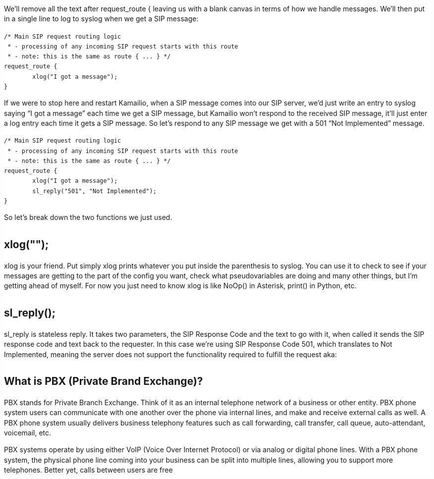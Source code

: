 We’ll remove all the text after request_route { leaving us with a blank canvas in terms of how we handle messages. We’ll then put in a single line to log to syslog when we get a SIP message:

```
/* Main SIP request routing logic
 * - processing of any incoming SIP request starts with this route
 * - note: this is the same as route { ... } */
request_route {
        xlog("I got a message");
}
```

If we were to stop here and restart Kamailio, when a SIP message comes into our SIP server, we’d just write an entry to syslog saying “I got a message” each time we get a SIP message, but Kamailio won’t respond to the received SIP message, it’ll just enter a log entry each time it gets a SIP message. So let’s respond to any SIP message we get with a 501 “Not Implemented” message.

```
/* Main SIP request routing logic
 * - processing of any incoming SIP request starts with this route
 * - note: this is the same as route { ... } */
request_route {
        xlog("I got a message");
        sl_reply("501", "Not Implemented");
}
```

So let’s break down the two functions we just used.

## xlog("");
xlog is your friend.
Put simply xlog prints whatever you put inside the parenthesis to syslog.
You can use it to check to see if your messages are getting to the part of the config you want, check what pseudovariables are doing and many other things, but I’m getting ahead of myself. For now you just need to know xlog is like NoOp() in Asterisk, print() in Python, etc.

## sl_reply();
sl_reply is stateless reply.
It takes two parameters, the SIP Response Code and the text to go with it, when called it sends the SIP response code and text back to the requester.
In this case we’re using SIP Response Code 501, which translates to Not Implemented, meaning the server does not support the functionality required to fulfill the request aka:

## What is PBX (Private Brand Exchange)?
PBX stands for Private Branch Exchange. Think of it as an internal telephone network of a business or other entity. PBX phone system users can communicate with one another over the phone via internal lines, and make and receive external calls as well. A PBX phone system usually delivers business telephony features such as call forwarding, call transfer, call queue, auto-attendant, voicemail, etc.

PBX systems operate by using either VoIP (Voice Over Internet Protocol) or via analog or digital phone lines. With a PBX phone system, the physical phone line coming into your business can be split into multiple lines, allowing you to support more telephones. Better yet, calls between users are free
